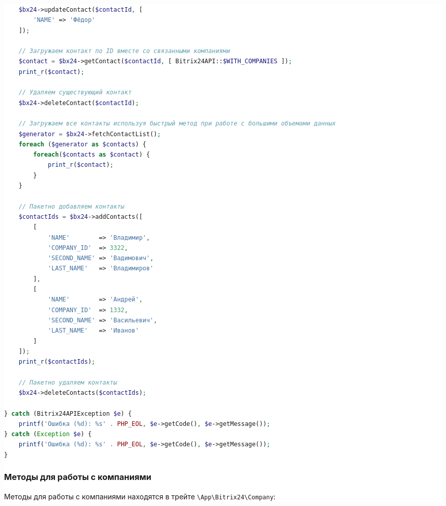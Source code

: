 ```php
    $bx24->updateContact($contactId, [
        'NAME' => 'Фёдор'
    ]);

    // Загружаем контакт по ID вместе со связанными компаниями
    $contact = $bx24->getContact($contactId, [ Bitrix24API::$WITH_COMPANIES ]);
    print_r($contact);

    // Удаляем существующий контакт
    $bx24->deleteContact($contactId);

    // Загружаем все контакты используя быстрый метод при работе с большими объемами данных
    $generator = $bx24->fetchContactList();
    foreach ($generator as $contacts) {
        foreach($contacts as $contact) {
            print_r($contact);
        }
    }

    // Пакетно добавляем контакты
    $contactIds = $bx24->addContacts([
        [
            'NAME'        => 'Владимир',
            'COMPANY_ID'  => 3322,
            'SECOND_NAME' => 'Вадимович',
            'LAST_NAME'   => 'Владимиров'
        ],
        [
            'NAME'        => 'Андрей',
            'COMPANY_ID'  => 1332,
            'SECOND_NAME' => 'Васильевич',
            'LAST_NAME'   => 'Иванов'
        ]
    ]);
    print_r($contactIds);

    // Пакетно удаляем контакты
    $bx24->deleteContacts($contactIds);

} catch (Bitrix24APIException $e) {
    printf('Ошибка (%d): %s' . PHP_EOL, $e->getCode(), $e->getMessage());
} catch (Exception $e) {
    printf('Ошибка (%d): %s' . PHP_EOL, $e->getCode(), $e->getMessage());
}
```

<a id="%D0%9C%D0%B5%D1%82%D0%BE%D0%B4%D1%8B-%D0%B4%D0%BB%D1%8F-%D1%80%D0%B0%D0%B1%D0%BE%D1%82%D1%8B-%D1%81-%D0%BA%D0%BE%D0%BC%D0%BF%D0%B0%D0%BD%D0%B8%D1%8F%D0%BC%D0%B8"></a>
### Методы для работы с компаниями

Методы для работы с компаниями находятся в трейте `\App\Bitrix24\Company`:
